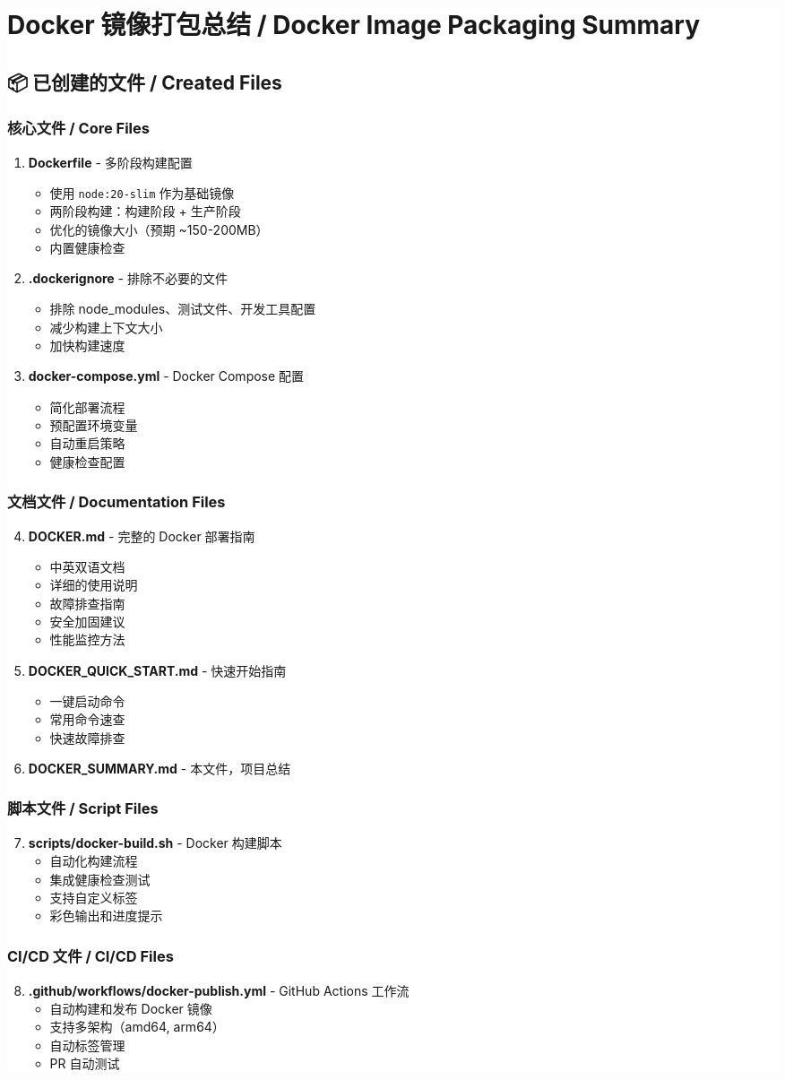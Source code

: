# Docker 镜像打包总结 / Docker Image Packaging Summary

## 📦 已创建的文件 / Created Files

### 核心文件 / Core Files

1. **Dockerfile** - 多阶段构建配置
   - 使用 `node:20-slim` 作为基础镜像
   - 两阶段构建：构建阶段 + 生产阶段
   - 优化的镜像大小（预期 ~150-200MB）
   - 内置健康检查

2. **.dockerignore** - 排除不必要的文件
   - 排除 node_modules、测试文件、开发工具配置
   - 减少构建上下文大小
   - 加快构建速度

3. **docker-compose.yml** - Docker Compose 配置
   - 简化部署流程
   - 预配置环境变量
   - 自动重启策略
   - 健康检查配置

### 文档文件 / Documentation Files

4. **DOCKER.md** - 完整的 Docker 部署指南
   - 中英双语文档
   - 详细的使用说明
   - 故障排查指南
   - 安全加固建议
   - 性能监控方法

5. **DOCKER_QUICK_START.md** - 快速开始指南
   - 一键启动命令
   - 常用命令速查
   - 快速故障排查

6. **DOCKER_SUMMARY.md** - 本文件，项目总结

### 脚本文件 / Script Files

7. **scripts/docker-build.sh** - Docker 构建脚本
   - 自动化构建流程
   - 集成健康检查测试
   - 支持自定义标签
   - 彩色输出和进度提示

### CI/CD 文件 / CI/CD Files

8. **.github/workflows/docker-publish.yml** - GitHub Actions 工作流
   - 自动构建和发布 Docker 镜像
   - 支持多架构（amd64, arm64）
   - 自动标签管理
   - PR 自动测试
